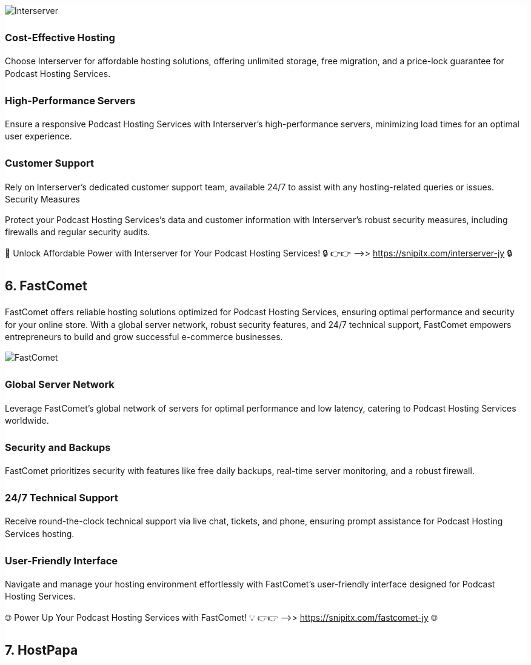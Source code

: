 ![Interserver](https://i.imgur.com/OM5dOEW.jpeg "Interserver Hosting")

### Cost-Effective Hosting
Choose Interserver for affordable hosting solutions, offering unlimited storage, free migration, and a price-lock guarantee for Podcast Hosting Services.

### High-Performance Servers
Ensure a responsive Podcast Hosting Services with Interserver’s high-performance servers, minimizing load times for an optimal user experience.

### Customer Support
Rely on Interserver’s dedicated customer support team, available 24/7 to assist with any hosting-related queries or issues.
Security Measures

Protect your Podcast Hosting Services’s data and customer information with Interserver’s robust security measures, including firewalls and regular security audits.

💸 Unlock Affordable Power with Interserver for Your Podcast Hosting Services! 🔒
👉👉 -->> https://snipitx.com/interserver-jy 🔒

## 6. FastComet

FastComet offers reliable hosting solutions optimized for Podcast Hosting Services, ensuring optimal performance and security for your online store. With a global server network, robust security features, and 24/7 technical support, FastComet empowers entrepreneurs to build and grow successful e-commerce businesses.

![FastComet](https://i.imgur.com/7qgXuWp.png "FastComet Hosting")

### Global Server Network
Leverage FastComet’s global network of servers for optimal performance and low latency, catering to Podcast Hosting Services worldwide.

### Security and Backups
FastComet prioritizes security with features like free daily backups, real-time server monitoring, and a robust firewall.

### 24/7 Technical Support
Receive round-the-clock technical support via live chat, tickets, and phone, ensuring prompt assistance for Podcast Hosting Services hosting.

### User-Friendly Interface
Navigate and manage your hosting environment effortlessly with FastComet’s user-friendly interface designed for Podcast Hosting Services.

🌐 Power Up Your Podcast Hosting Services with FastComet! 💡
👉👉 -->> https://snipitx.com/fastcomet-jy 🌐

## 7. HostPapa
